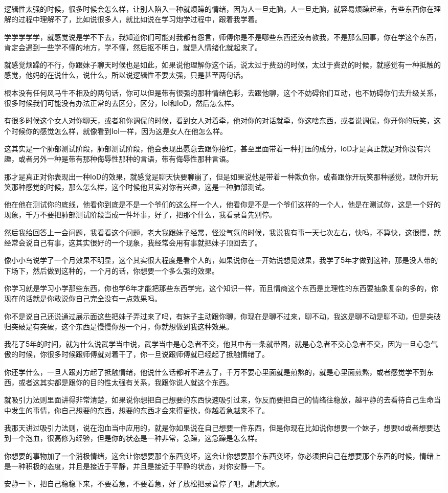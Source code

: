 逻辑性太强的时候，很多时候会怎么样，让别人陷入一种就烦躁的情绪，因为人一旦走脑，人一旦走脑，就容易烦躁起来，有些东西你在理解的过程中理解不了，比如说很多人，就比如说在学习炮学过程中，跟着我学着。

学学学学学，就感觉说是学不下去，我知道你们可能对我都有怨言，师傅你是不是哪些东西还没有教我，不是那么回事，你在学这个东西，肯定会遇到一些学不懂的地方，学不懂，然后抠不明白，就是人情绪化就起来了。

就感觉烦躁的不行，你跟妹子聊天时候也是如此，如果说他理解你这个话，说太过于费劲的时候，太过于费劲的时候，就感觉有一种抵触的感觉，他妈的在说什么，说什么，所以说逻辑性不要太强，只是甚至两句话。

根本没有任何风马牛不相及的两句话，你可以但是带有很强的那种情绪色彩，去跟他聊，这个不妨碍你们互动，也不妨碍你们去升级关系，很多时候我们可能没有办法正常的去区分，区分，IoI和IoD，然后怎么样。

有很多时候这个女人对你聊天，或者和你调侃的时候，看到女人对着牵，他对你的对话就牵，你这啥东西，或者说调侃，你开你的玩笑，这个时候你的感觉怎么样，就像看到IoI一样，因为这是女人在他怎么样。

这其实是一个肺部测试阶段，肺部测试阶段，他会表现出愿意去跟你抬杠，甚至里面带着一种打压的成分，IoD才是真正就是对你没有兴趣，或者另外一种是带有那种侮辱性那种的言语，带有侮辱性那种言语。

那才是真正对你表现出一种IoD的效果，就感觉是聊天快要聊崩了，但是如果说他是带着一种欺负你，或者跟你开玩笑那种感觉，跟你开玩笑那种感觉的时候，那么怎么样，这个时候他其实对你有兴趣，这是一种肺部测试。

他在他在测试你的底线，他看你到底是不是一个爷们的这么样一个人，他看你是不是一个爷们这样的一个人，他是在测试你，这是一个好的现象，千万不要把肺部测试阶段当成一件坏事，好了，把那个什么，我看录音先别停。

然后我给回答上一会问题，我看看这个问题，老大我跟妹子经常，怪没气氛的时候，我说我有事一天七次左右，快吗，不算快，这很慢，就经常会说自己有事，这其实很好的一个现象，我经常会用有事就把妹子顶回去了。

像小小鸟说学了一个月效果不明显，这个其实很大程度是看个人的，如果说你在一开始说想见效果，我学了5年才做到这种，那是没人带的下场下，然后做到这种的，一个月的话，你想要一个多么强的效果。

你学习就是学习小学那些东西，你也学6年才能把那些东西学完，这个知识一样，而且情商这个东西是比理性的东西要抽象复杂的多的，你现在的话就是你敢说你自己完全没有一点效果吗。

你不是说自己还说通过展示面这些把妹子弄过来了吗，有妹子主动跟你聊，你现在是聊不过来，聊不动，我这是聊不动是聊不动，但是突破归突破是有突破，这个东西是慢慢你想一个月，你就想做到我这种效果。

我花了5年的时间，就为什么说武学当中说，武学当中是心急者不交，他其中有一条就带图，就是心急者不交心急者不交，因为一旦心急气傲的时候，你很多时候跟师傅就对着干了，你一旦说跟师傅就已经起了抵触情绪了。

你还学什么，一旦人跟对方起了抵触情绪，他说什么话都听不进去了，千万不要心里面就是煎熬的，就是心里面煎熬，或者感觉学不到东西，或者这其实都是跟你的目的性太强有关系，我跟你说人就这个东西。

就吸引力法则里面讲得非常清楚，如果说你想把自己想要的东西快速吸引过来，你反而要把自己的情绪往稳放，越平静的去看待自己生命当中发生的事情，你自己想要的东西，想要的东西才会来得更快，你越着急越来不了。

我那天讲过吸引力法则，说在泡血当中应用的，就是你如果说在自己想要一件东西，但是你现在比如说你想要一个妹子，想要td或者想要达到一个泡血，很高修为经验，但是你的状态是一种非常，急躁，这急躁是怎么样。

你想要的事物加了一个消极情绪，这会让你想要那个东西变坏，这会让你想要那个东西变坏，你必须把自己在想要那个东西的时候，情绪上是一种积极的态度，并且是接近于平静，并且是接近于平静的状态，对你安静一下。

安静一下，把自己稳稳下来，不要着急，不要着急，好了放松把录音停了吧，謝謝大家。